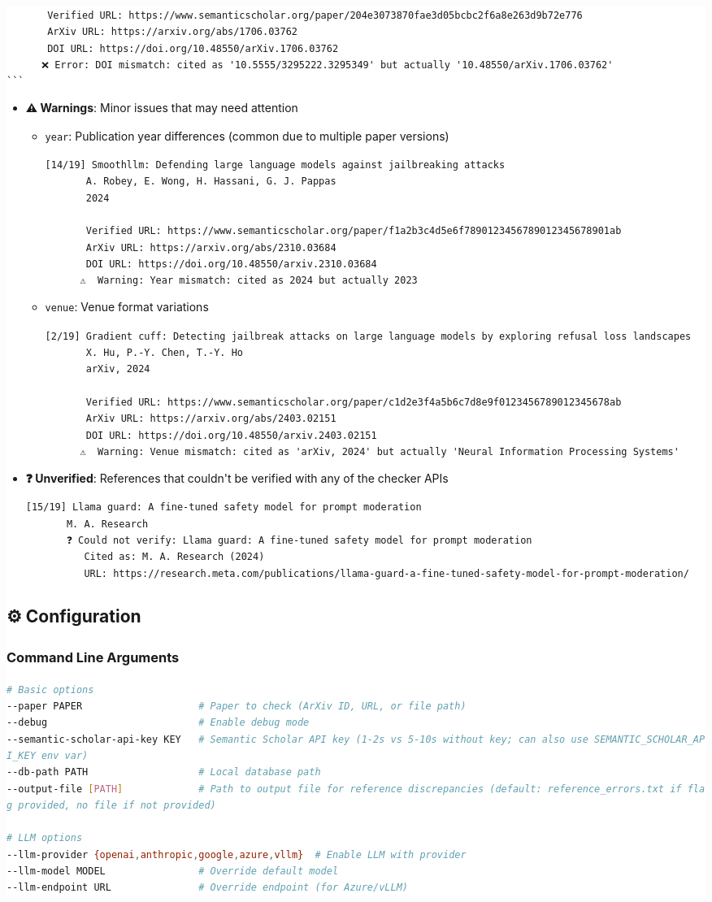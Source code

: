            Verified URL: https://www.semanticscholar.org/paper/204e3073870fae3d05bcbc2f6a8e263d9b72e776
           ArXiv URL: https://arxiv.org/abs/1706.03762
           DOI URL: https://doi.org/10.48550/arXiv.1706.03762
          ❌ Error: DOI mismatch: cited as '10.5555/3295222.3295349' but actually '10.48550/arXiv.1706.03762'
    ```

- **⚠️ Warnings**: Minor issues that may need attention
  - `year`: Publication year differences (common due to multiple paper versions)
    ```
    [14/19] Smoothllm: Defending large language models against jailbreaking attacks
           A. Robey, E. Wong, H. Hassani, G. J. Pappas
           2024

           Verified URL: https://www.semanticscholar.org/paper/f1a2b3c4d5e6f7890123456789012345678901ab
           ArXiv URL: https://arxiv.org/abs/2310.03684
           DOI URL: https://doi.org/10.48550/arxiv.2310.03684
          ⚠️  Warning: Year mismatch: cited as 2024 but actually 2023
    ```
  - `venue`: Venue format variations
    ```
    [2/19] Gradient cuff: Detecting jailbreak attacks on large language models by exploring refusal loss landscapes
           X. Hu, P.-Y. Chen, T.-Y. Ho
           arXiv, 2024

           Verified URL: https://www.semanticscholar.org/paper/c1d2e3f4a5b6c7d8e9f0123456789012345678ab
           ArXiv URL: https://arxiv.org/abs/2403.02151
           DOI URL: https://doi.org/10.48550/arxiv.2403.02151
          ⚠️  Warning: Venue mismatch: cited as 'arXiv, 2024' but actually 'Neural Information Processing Systems'
    ```

- **❓ Unverified**: References that couldn't be verified with any of the checker APIs
  ```
  [15/19] Llama guard: A fine-tuned safety model for prompt moderation
         M. A. Research
         ❓ Could not verify: Llama guard: A fine-tuned safety model for prompt moderation
            Cited as: M. A. Research (2024)
            URL: https://research.meta.com/publications/llama-guard-a-fine-tuned-safety-model-for-prompt-moderation/
  ```

## ⚙️ Configuration

### Command Line Arguments

```bash
# Basic options
--paper PAPER                    # Paper to check (ArXiv ID, URL, or file path)
--debug                          # Enable debug mode
--semantic-scholar-api-key KEY   # Semantic Scholar API key (1-2s vs 5-10s without key; can also use SEMANTIC_SCHOLAR_API_KEY env var) 
--db-path PATH                   # Local database path
--output-file [PATH]             # Path to output file for reference discrepancies (default: reference_errors.txt if flag provided, no file if not provided)

# LLM options
--llm-provider {openai,anthropic,google,azure,vllm}  # Enable LLM with provider
--llm-model MODEL                # Override default model
--llm-endpoint URL               # Override endpoint (for Azure/vLLM)
```
